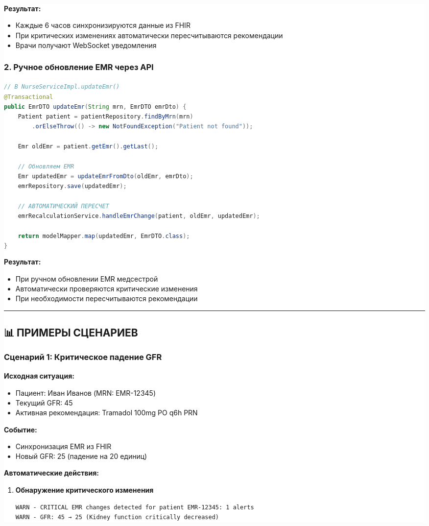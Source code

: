 **Результат:**
- Каждые 6 часов синхронизируются данные из FHIR
- При критических изменениях автоматически пересчитываются рекомендации
- Врачи получают WebSocket уведомления

### 2. Ручное обновление EMR через API

```java
// В NurseServiceImpl.updateEmr()
@Transactional
public EmrDTO updateEmr(String mrn, EmrDTO emrDto) {
    Patient patient = patientRepository.findByMrn(mrn)
        .orElseThrow(() -> new NotFoundException("Patient not found"));
    
    Emr oldEmr = patient.getEmr().getLast();
    
    // Обновляем EMR
    Emr updatedEmr = updateEmrFromDto(oldEmr, emrDto);
    emrRepository.save(updatedEmr);
    
    // АВТОМАТИЧЕСКИЙ ПЕРЕСЧЕТ
    emrRecalculationService.handleEmrChange(patient, oldEmr, updatedEmr);
    
    return modelMapper.map(updatedEmr, EmrDTO.class);
}
```

**Результат:**
- При ручном обновлении EMR медсестрой
- Автоматически проверяются критические изменения
- При необходимости пересчитываются рекомендации

---

## 📊 ПРИМЕРЫ СЦЕНАРИЕВ

### Сценарий 1: Критическое падение GFR

**Исходная ситуация:**
- Пациент: Иван Иванов (MRN: EMR-12345)
- Текущий GFR: 45
- Активная рекомендация: Tramadol 100mg PO q6h PRN

**Событие:**
- Синхронизация EMR из FHIR
- Новый GFR: 25 (падение на 20 единиц)

**Автоматические действия:**

1. **Обнаружение критического изменения**
   ```
   WARN - CRITICAL EMR changes detected for patient EMR-12345: 1 alerts
   WARN - GFR: 45 → 25 (Kidney function critically decreased)
   ```
